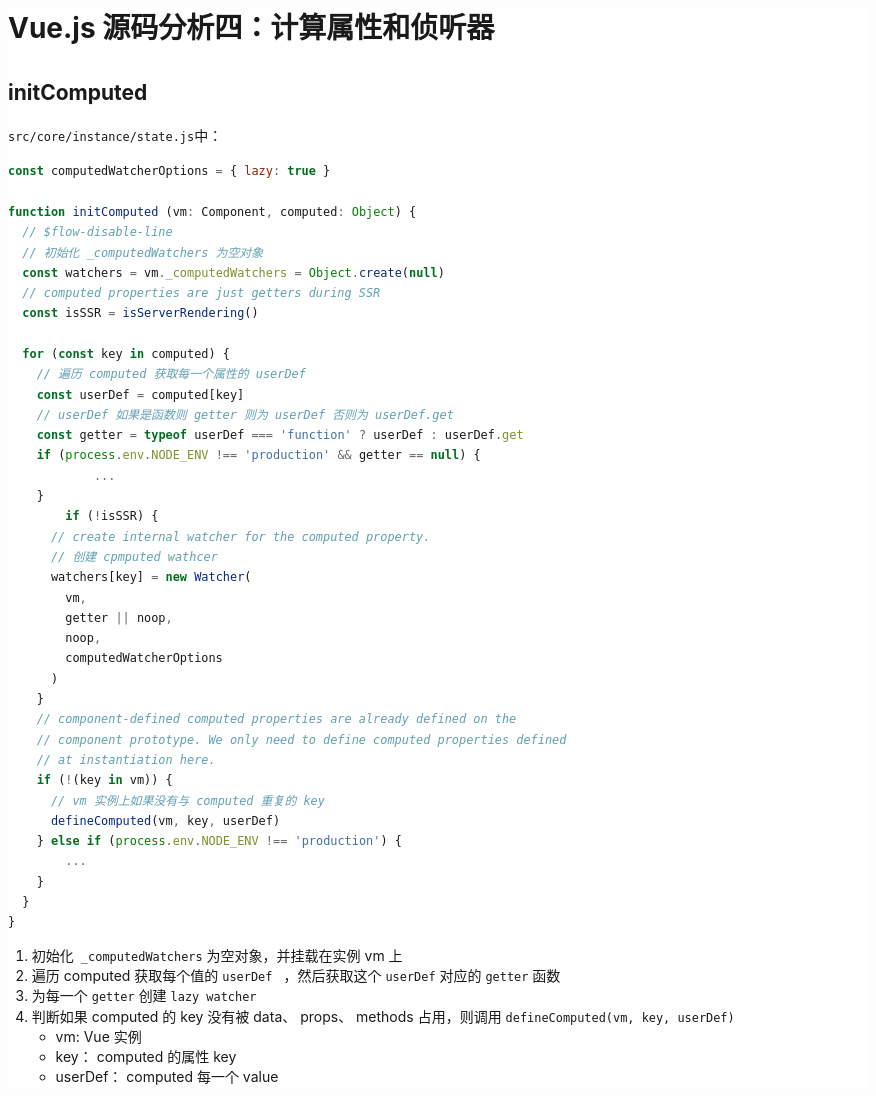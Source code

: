 # Vue.js 源码分析四：计算属性和侦听器

## initComputed

`src/core/instance/state.js`中：

```js
const computedWatcherOptions = { lazy: true }

function initComputed (vm: Component, computed: Object) {
  // $flow-disable-line
  // 初始化 _computedWatchers 为空对象
  const watchers = vm._computedWatchers = Object.create(null)
  // computed properties are just getters during SSR
  const isSSR = isServerRendering()

  for (const key in computed) {
    // 遍历 computed 获取每一个属性的 userDef
    const userDef = computed[key]
    // userDef 如果是函数则 getter 则为 userDef 否则为 userDef.get
    const getter = typeof userDef === 'function' ? userDef : userDef.get
    if (process.env.NODE_ENV !== 'production' && getter == null) {
   			...
    }
		if (!isSSR) {
      // create internal watcher for the computed property.
      // 创建 cpmputed wathcer
      watchers[key] = new Watcher(
        vm,
        getter || noop,
        noop,
        computedWatcherOptions
      )
    }
    // component-defined computed properties are already defined on the
    // component prototype. We only need to define computed properties defined
    // at instantiation here.
    if (!(key in vm)) {
      // vm 实例上如果没有与 computed 重复的 key
      defineComputed(vm, key, userDef)
    } else if (process.env.NODE_ENV !== 'production') {
     	...
    }
  }
}
```



1.  初始化` _computedWatchers`  为空对象，并挂载在实例 vm 上
2.  遍历 computed 获取每个值的 `userDef ` ，然后获取这个 `userDef` 对应的 `getter` 函数
3.  为每一个 `getter` 创建 `lazy watcher`
4.  判断如果 computed 的 key 没有被 data、 props、 methods 占用，则调用 `defineComputed(vm, key, userDef)`
    - vm: Vue 实例
    - key： computed 的属性 key
    - userDef： computed 每一个 value
